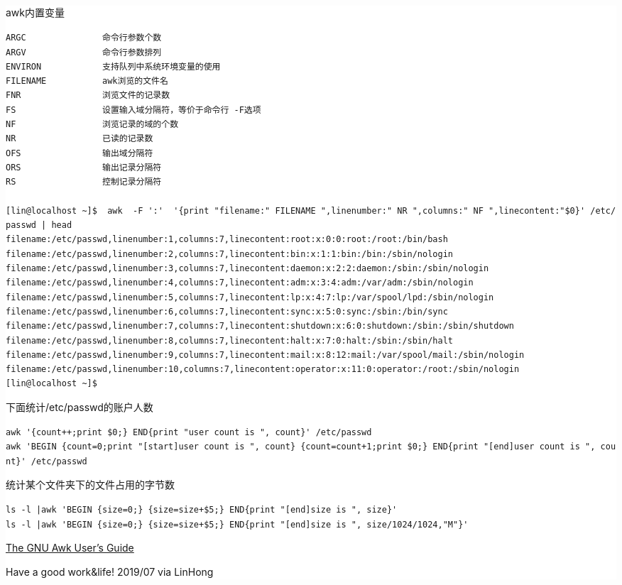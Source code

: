 awk内置变量

	ARGC               命令行参数个数
	ARGV               命令行参数排列
	ENVIRON            支持队列中系统环境变量的使用
	FILENAME           awk浏览的文件名
	FNR                浏览文件的记录数
	FS                 设置输入域分隔符，等价于命令行 -F选项
	NF                 浏览记录的域的个数
	NR                 已读的记录数
	OFS                输出域分隔符
	ORS                输出记录分隔符
	RS                 控制记录分隔符

	[lin@localhost ~]$  awk  -F ':'  '{print "filename:" FILENAME ",linenumber:" NR ",columns:" NF ",linecontent:"$0}' /etc/passwd | head
	filename:/etc/passwd,linenumber:1,columns:7,linecontent:root:x:0:0:root:/root:/bin/bash
	filename:/etc/passwd,linenumber:2,columns:7,linecontent:bin:x:1:1:bin:/bin:/sbin/nologin
	filename:/etc/passwd,linenumber:3,columns:7,linecontent:daemon:x:2:2:daemon:/sbin:/sbin/nologin
	filename:/etc/passwd,linenumber:4,columns:7,linecontent:adm:x:3:4:adm:/var/adm:/sbin/nologin
	filename:/etc/passwd,linenumber:5,columns:7,linecontent:lp:x:4:7:lp:/var/spool/lpd:/sbin/nologin
	filename:/etc/passwd,linenumber:6,columns:7,linecontent:sync:x:5:0:sync:/sbin:/bin/sync
	filename:/etc/passwd,linenumber:7,columns:7,linecontent:shutdown:x:6:0:shutdown:/sbin:/sbin/shutdown
	filename:/etc/passwd,linenumber:8,columns:7,linecontent:halt:x:7:0:halt:/sbin:/sbin/halt
	filename:/etc/passwd,linenumber:9,columns:7,linecontent:mail:x:8:12:mail:/var/spool/mail:/sbin/nologin
	filename:/etc/passwd,linenumber:10,columns:7,linecontent:operator:x:11:0:operator:/root:/sbin/nologin
	[lin@localhost ~]$

下面统计/etc/passwd的账户人数

	awk '{count++;print $0;} END{print "user count is ", count}' /etc/passwd
	awk 'BEGIN {count=0;print "[start]user count is ", count} {count=count+1;print $0;} END{print "[end]user count is ", count}' /etc/passwd

统计某个文件夹下的文件占用的字节数

	ls -l |awk 'BEGIN {size=0;} {size=size+$5;} END{print "[end]size is ", size}'
	ls -l |awk 'BEGIN {size=0;} {size=size+$5;} END{print "[end]size is ", size/1024/1024,"M"}'

[The GNU Awk User’s Guide](http://www.gnu.org/software/gawk/manual/gawk.html)






	





	
Have a good work&life! 2019/07 via LinHong




